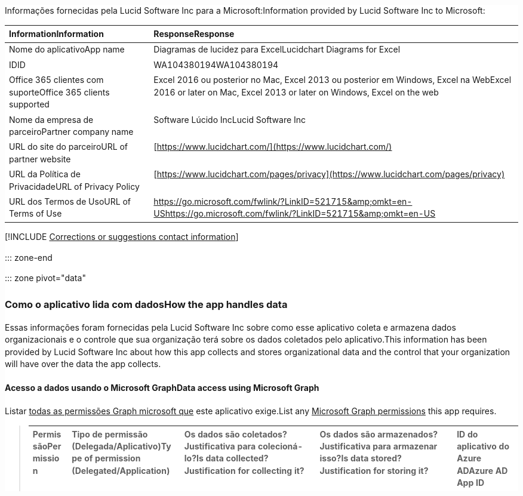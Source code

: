 <span data-ttu-id="b3ed4-107">Informações fornecidas pela Lucid Software Inc para a Microsoft:</span><span class="sxs-lookup"><span data-stu-id="b3ed4-107">Information provided by Lucid Software Inc to Microsoft:</span></span>

| <span data-ttu-id="b3ed4-108">**Information**</span><span class="sxs-lookup"><span data-stu-id="b3ed4-108">**Information**</span></span> | <span data-ttu-id="b3ed4-109">**Response**</span><span class="sxs-lookup"><span data-stu-id="b3ed4-109">**Response**</span></span> |
|:----------------|:-------------|
| <span data-ttu-id="b3ed4-110">Nome do aplicativo</span><span class="sxs-lookup"><span data-stu-id="b3ed4-110">App name</span></span> | <span data-ttu-id="b3ed4-111">Diagramas de lucidez para Excel</span><span class="sxs-lookup"><span data-stu-id="b3ed4-111">Lucidchart Diagrams for Excel</span></span> |
| <span data-ttu-id="b3ed4-112">ID</span><span class="sxs-lookup"><span data-stu-id="b3ed4-112">ID</span></span> | <span data-ttu-id="b3ed4-113">WA104380194</span><span class="sxs-lookup"><span data-stu-id="b3ed4-113">WA104380194</span></span> |
| <span data-ttu-id="b3ed4-114">Office 365 clientes com suporte</span><span class="sxs-lookup"><span data-stu-id="b3ed4-114">Office 365 clients supported</span></span> | <span data-ttu-id="b3ed4-115">Excel 2016 ou posterior no Mac, Excel 2013 ou posterior em Windows, Excel na Web</span><span class="sxs-lookup"><span data-stu-id="b3ed4-115">Excel 2016 or later on Mac, Excel 2013 or later on Windows, Excel on the web</span></span> |
| <span data-ttu-id="b3ed4-116">Nome da empresa de parceiro</span><span class="sxs-lookup"><span data-stu-id="b3ed4-116">Partner company name</span></span> | <span data-ttu-id="b3ed4-117">Software Lúcido Inc</span><span class="sxs-lookup"><span data-stu-id="b3ed4-117">Lucid Software Inc</span></span> |
| <span data-ttu-id="b3ed4-118">URL do site do parceiro</span><span class="sxs-lookup"><span data-stu-id="b3ed4-118">URL of partner website</span></span> | [https://www.lucidchart.com/](https://www.lucidchart.com/) |
| <span data-ttu-id="b3ed4-119">URL da Política de Privacidade</span><span class="sxs-lookup"><span data-stu-id="b3ed4-119">URL of Privacy Policy</span></span> | [https://www.lucidchart.com/pages/privacy](https://www.lucidchart.com/pages/privacy) |
| <span data-ttu-id="b3ed4-120">URL dos Termos de Uso</span><span class="sxs-lookup"><span data-stu-id="b3ed4-120">URL of Terms of Use</span></span> | [<span data-ttu-id="b3ed4-121"> https://go.microsoft.com/fwlink/?LinkID=521715&amp;omkt=en-US</span><span class="sxs-lookup"><span data-stu-id="b3ed4-121">https://go.microsoft.com/fwlink/?LinkID=521715&amp;omkt=en-US</span></span>](https://go.microsoft.com/fwlink/?LinkID=521715&amp;omkt=en-US) |

 [!INCLUDE [Corrections or suggestions contact information](../includes/corrections-or-suggestions.md)]

::: zone-end

::: zone pivot="data"

### <a name="how-the-app-handles-data"></a><span data-ttu-id="b3ed4-122">Como o aplicativo lida com dados</span><span class="sxs-lookup"><span data-stu-id="b3ed4-122">How the app handles data</span></span>

<span data-ttu-id="b3ed4-123">Essas informações foram fornecidas pela Lucid Software Inc sobre como esse aplicativo coleta e armazena dados organizacionais e o controle que sua organização terá sobre os dados coletados pelo aplicativo.</span><span class="sxs-lookup"><span data-stu-id="b3ed4-123">This information has been provided by Lucid Software Inc about how this app collects and stores organizational data and the control that your organization will have over the data the app collects.</span></span>

#### <a name="data-access-using-microsoft-graph"></a><span data-ttu-id="b3ed4-124">Acesso a dados usando o Microsoft Graph</span><span class="sxs-lookup"><span data-stu-id="b3ed4-124">Data access using Microsoft Graph</span></span>

<span data-ttu-id="b3ed4-125">Listar [todas as permissões Graph microsoft que](https://docs.microsoft.com/graph/permissions-reference) este aplicativo exige.</span><span class="sxs-lookup"><span data-stu-id="b3ed4-125">List any [Microsoft Graph permissions](https://docs.microsoft.com/graph/permissions-reference) this app requires.</span></span>

>| <span data-ttu-id="b3ed4-126">**Permissão**</span><span class="sxs-lookup"><span data-stu-id="b3ed4-126">**Permission**</span></span>  | <span data-ttu-id="b3ed4-127">**Tipo de permissão (Delegada/Aplicativo)**</span><span class="sxs-lookup"><span data-stu-id="b3ed4-127">**Type of permission (Delegated/Application)**</span></span> | <span data-ttu-id="b3ed4-128">**Os dados são coletados? Justificativa para colecioná-lo?**</span><span class="sxs-lookup"><span data-stu-id="b3ed4-128">**Is data collected? Justification for collecting it?**</span></span> | <span data-ttu-id="b3ed4-129">**Os dados são armazenados? Justificativa para armazenar isso?**</span><span class="sxs-lookup"><span data-stu-id="b3ed4-129">**Is data stored? Justification for storing it?**</span></span> | <span data-ttu-id="b3ed4-130">**ID do aplicativo do Azure AD**</span><span class="sxs-lookup"><span data-stu-id="b3ed4-130">**Azure AD App ID**</span></span> |
>|:----------------|:--------------------|:---------------------------------------------------|:--------------------------|:--------------------------|